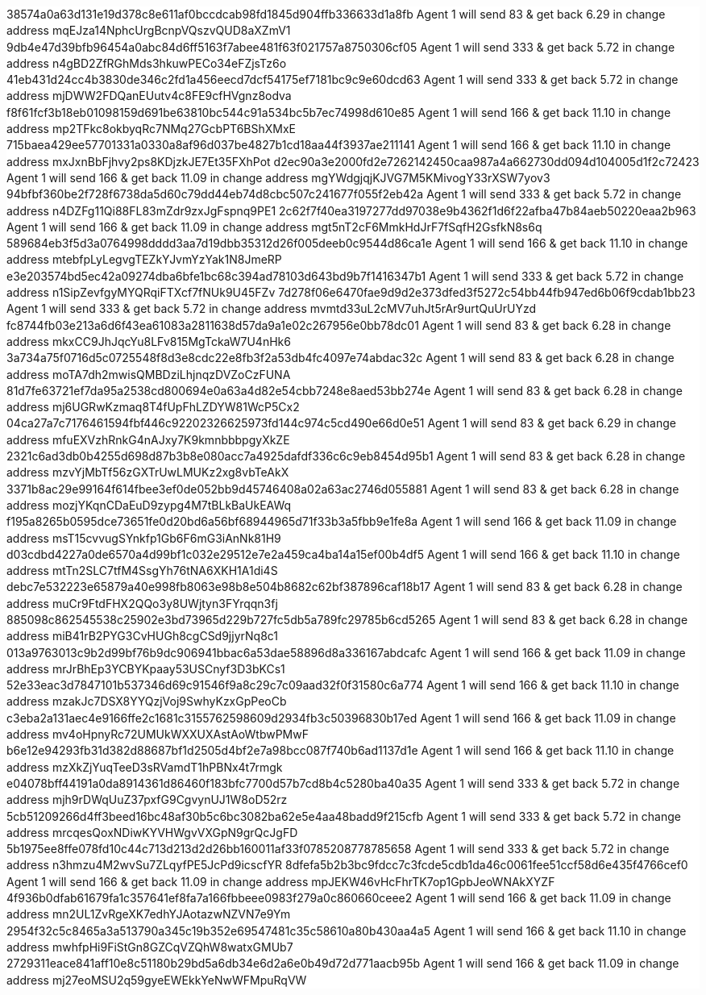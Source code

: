38574a0a63d131e19d378c8e611af0bccdcab98fd1845d904ffb336633d1a8fb
Agent 1 will send 83 & get back 6.29 in change address mqEJza14NphcUrgBcnpVQszvQUD8aXZmV1
9db4e47d39bfb96454a0abc84d6ff5163f7abee481f63f021757a8750306cf05
Agent 1 will send 333 & get back 5.72 in change address n4gBD2ZfRGhMds3hkuwPECo34eFZjsTz6o
41eb431d24cc4b3830de346c2fd1a456eecd7dcf54175ef7181bc9c9e60dcd63
Agent 1 will send 333 & get back 5.72 in change address mjDWW2FDQanEUutv4c8FE9cfHVgnz8odva
f8f61fcf3b18eb01098159d691be63810bc544c91a534bc5b7ec74998d610e85
Agent 1 will send 166 & get back 11.10 in change address mp2TFkc8okbyqRc7NMq27GcbPT6BShXMxE
715baea429ee57701331a0330a8af96d037be4827b1cd18aa44f3937ae211141
Agent 1 will send 166 & get back 11.10 in change address mxJxnBbFjhvy2ps8KDjzkJE7Et35FXhPot
d2ec90a3e2000fd2e7262142450caa987a4a662730dd094d104005d1f2c72423
Agent 1 will send 166 & get back 11.09 in change address mgYWdgjqjKJVG7M5KMivogY33rXSW7yov3
94bfbf360be2f728f6738da5d60c79dd44eb74d8cbc507c241677f055f2eb42a
Agent 1 will send 333 & get back 5.72 in change address n4DZFg11Qi88FL83mZdr9zxJgFspnq9PE1
2c62f7f40ea3197277dd97038e9b4362f1d6f22afba47b84aeb50220eaa2b963
Agent 1 will send 166 & get back 11.09 in change address mgt5nT2cF6MmkHdJrF7fSqfH2GsfkN8s6q
589684eb3f5d3a0764998dddd3aa7d19dbb35312d26f005deeb0c9544d86ca1e
Agent 1 will send 166 & get back 11.10 in change address mtebfpLyLegvgTEZkYJvmYzYak1N8JmeRP
e3e203574bd5ec42a09274dba6bfe1bc68c394ad78103d643bd9b7f1416347b1
Agent 1 will send 333 & get back 5.72 in change address n1SipZevfgyMYQRqiFTXcf7fNUk9U45FZv
7d278f06e6470fae9d9d2e373dfed3f5272c54bb44fb947ed6b06f9cdab1bb23
Agent 1 will send 333 & get back 5.72 in change address mvmtd33uL2cMV7uhJt5rAr9urtQuUrUYzd
fc8744fb03e213a6d6f43ea61083a2811638d57da9a1e02c267956e0bb78dc01
Agent 1 will send 83 & get back 6.28 in change address mkxCC9JhJqcYu8LFv815MgTckaW7U4nHk6
3a734a75f0716d5c0725548f8d3e8cdc22e8fb3f2a53db4fc4097e74abdac32c
Agent 1 will send 83 & get back 6.28 in change address moTA7dh2mwisQMBDziLhjnqzDVZoCzFUNA
81d7fe63721ef7da95a2538cd800694e0a63a4d82e54cbb7248e8aed53bb274e
Agent 1 will send 83 & get back 6.28 in change address mj6UGRwKzmaq8T4fUpFhLZDYW81WcP5Cx2
04ca27a7c7176461594fbf446c92202326625973fd144c974c5cd490e66d0e51
Agent 1 will send 83 & get back 6.29 in change address mfuEXVzhRnkG4nAJxy7K9kmnbbbpgyXkZE
2321c6ad3db0b4255d698d87b3b8e080acc7a4925dafdf336c6c9eb8454d95b1
Agent 1 will send 83 & get back 6.28 in change address mzvYjMbTf56zGXTrUwLMUKz2xg8vbTeAkX
3371b8ac29e99164f614fbee3ef0de052bb9d45746408a02a63ac2746d055881
Agent 1 will send 83 & get back 6.28 in change address mozjYKqnCDaEuD9zypg4M7tBLkBaUkEAWq
f195a8265b0595dce73651fe0d20bd6a56bf68944965d71f33b3a5fbb9e1fe8a
Agent 1 will send 166 & get back 11.09 in change address msT15cvvugSYnkfp1Gb6F6mG3iAnNk81H9
d03cdbd4227a0de6570a4d99bf1c032e29512e7e2a459ca4ba14a15ef00b4df5
Agent 1 will send 166 & get back 11.10 in change address mtTn2SLC7tfM4SsgYh76tNA6XKH1A1di4S
debc7e532223e65879a40e998fb8063e98b8e504b8682c62bf387896caf18b17
Agent 1 will send 83 & get back 6.28 in change address muCr9FtdFHX2QQo3y8UWjtyn3FYrqqn3fj
885098c862545538c25902e3bd73965d229b727fc5db5a789fc29785b6cd5265
Agent 1 will send 83 & get back 6.28 in change address miB41rB2PYG3CvHUGh8cgCSd9jjyrNq8c1
013a9763013c9b2d99bf76b9dc906941bbac6a53dae58896d8a336167abdcafc
Agent 1 will send 166 & get back 11.09 in change address mrJrBhEp3YCBYKpaay53USCnyf3D3bKCs1
52e33eac3d7847101b537346d69c91546f9a8c29c7c09aad32f0f31580c6a774
Agent 1 will send 166 & get back 11.10 in change address mzakJc7DSX8YYQzjVoj9SwhyKzxGpPeoCb
c3eba2a131aec4e9166ffe2c1681c3155762598609d2934fb3c50396830b17ed
Agent 1 will send 166 & get back 11.09 in change address mv4oHpnyRc72UMUkWXXUXAstAoWtbwPMwF
b6e12e94293fb31d382d88687bf1d2505d4bf2e7a98bcc087f740b6ad1137d1e
Agent 1 will send 166 & get back 11.10 in change address mzXkZjYuqTeeD3sRVamdT1hPBNx4t7rmgk
e04078bff44191a0da8914361d86460f183bfc7700d57b7cd8b4c5280ba40a35
Agent 1 will send 333 & get back 5.72 in change address mjh9rDWqUuZ37pxfG9CgvynUJ1W8oD52rz
5cb51209266d4ff3beed16bc48af30b5c6bc3082ba62e5e4aa48badd9f215cfb
Agent 1 will send 333 & get back 5.72 in change address mrcqesQoxNDiwKYVHWgvVXGpN9grQcJgFD
5b1975ee8ffe078fd10c44c713d213d2d26bb160011af33f0785208778785658
Agent 1 will send 333 & get back 5.72 in change address n3hmzu4M2wvSu7ZLqyfPE5JcPd9icscfYR
8dfefa5b2b3bc9fdcc7c3fcde5cdb1da46c0061fee51ccf58d6e435f4766cef0
Agent 1 will send 166 & get back 11.09 in change address mpJEKW46vHcFhrTK7op1GpbJeoWNAkXYZF
4f936b0dfab61679fa1c357641ef8fa7a166fbbeee0983f279a0c860660ceee2
Agent 1 will send 166 & get back 11.09 in change address mn2UL1ZvRgeXK7edhYJAotazwNZVN7e9Ym
2954f32c5c8465a3a513790a345c19b352e69547481c35c58610a80b430aa4a5
Agent 1 will send 166 & get back 11.10 in change address mwhfpHi9FiStGn8GZCqVZQhW8watxGMUb7
2729311eace841aff10e8c51180b29bd5a6db34e6d2a6e0b49d72d771aacb95b
Agent 1 will send 166 & get back 11.09 in change address mj27eoMSU2q59gyeEWEkkYeNwWFMpuRqVW